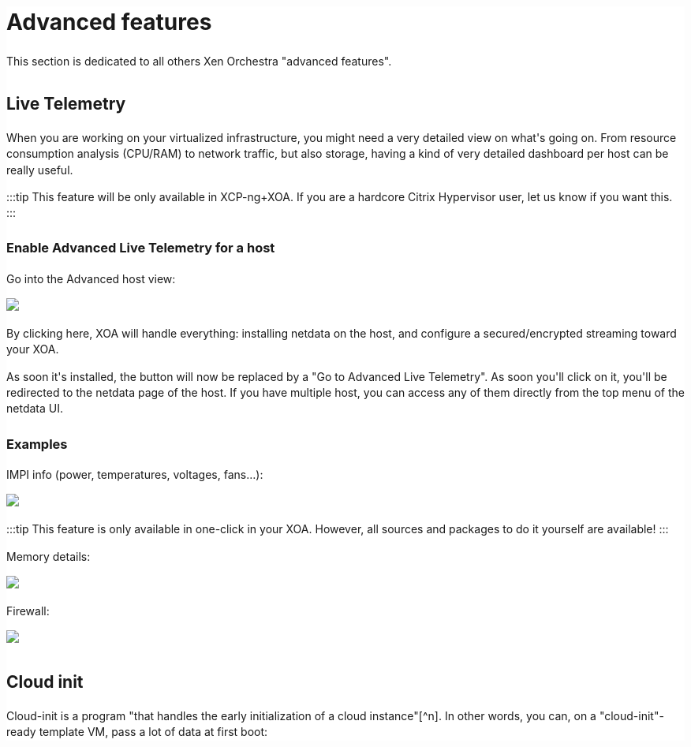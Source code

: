 # Advanced features

This section is dedicated to all others Xen Orchestra "advanced features".

## Live Telemetry

When you are working on your virtualized infrastructure, you might need a very detailed view on what's going on. From resource consumption analysis (CPU/RAM) to network traffic, but also storage, having a kind of very detailed dashboard per host can be really useful.

:::tip
This feature will be only available in XCP-ng+XOA. If you are a hardcore Citrix Hypervisor user, let us know if you want this.
:::

### Enable Advanced Live Telemetry for a host

Go into the Advanced host view:

![](https://xen-orchestra.com/blog/content/images/2019/11/advancedenable.png)

By clicking here, XOA will handle everything: installing netdata on the host, and configure a secured/encrypted streaming toward your XOA.

As soon it's installed, the button will now be replaced by a "Go to Advanced Live Telemetry". As soon you'll click on it, you'll be redirected to the netdata page of the host. If you have multiple host, you can access any of them directly from the top menu of the netdata UI.

### Examples

IMPI info (power, temperatures, voltages, fans…):

![](https://xen-orchestra.com/blog/content/images/2019/11/ipmistats.png)

:::tip
This feature is only available in one-click in your XOA. However, all sources and packages to do it yourself are available!
:::

Memory details:

![](https://xen-orchestra.com/blog/content/images/2019/11/memorystats.png)

Firewall:

![](https://xen-orchestra.com/blog/content/images/2019/11/firewallstats.png)

## Cloud init

Cloud-init is a program "that handles the early initialization of a cloud instance"[^n]. In other words, you can, on a "cloud-init"-ready template VM, pass a lot of data at first boot:
